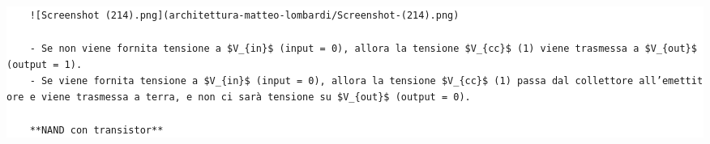         ![Screenshot (214).png](architettura-matteo-lombardi/Screenshot-(214).png)
        
        - Se non viene fornita tensione a $V_{in}$ (input = 0), allora la tensione $V_{cc}$ (1) viene trasmessa a $V_{out}$ (output = 1).
        - Se viene fornita tensione a $V_{in}$ (input = 0), allora la tensione $V_{cc}$ (1) passa dal collettore all’emettitore e viene trasmessa a terra, e non ci sarà tensione su $V_{out}$ (output = 0).
        
        **NAND con transistor**
        